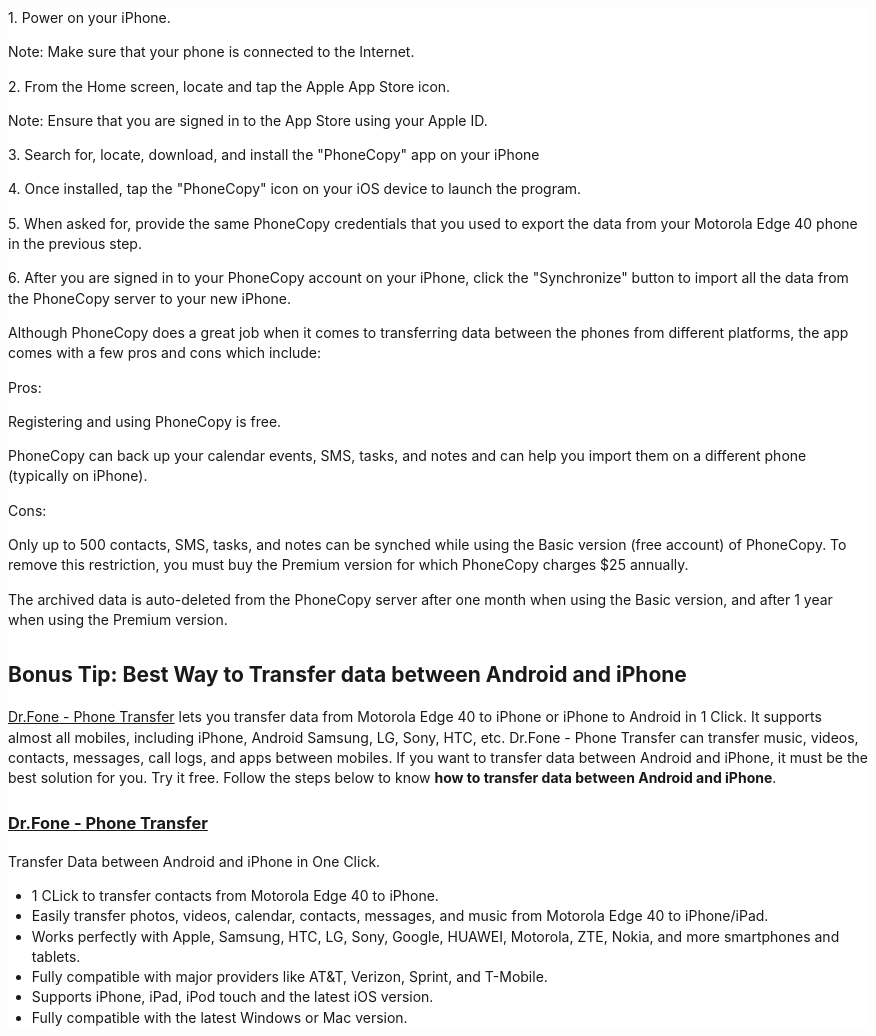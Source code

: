 1\. Power on your iPhone.

Note: Make sure that your phone is connected to the Internet.

2\. From the Home screen, locate and tap the Apple App Store icon.

Note: Ensure that you are signed in to the App Store using your Apple ID.

3\. Search for, locate, download, and install the "PhoneCopy" app on your iPhone

4\. Once installed, tap the "PhoneCopy" icon on your iOS device to launch the program.

5\. When asked for, provide the same PhoneCopy credentials that you used to export the data from your Motorola Edge 40 phone in the previous step.

6\. After you are signed in to your PhoneCopy account on your iPhone, click the "Synchronize" button to import all the data from the PhoneCopy server to your new iPhone.

Although PhoneCopy does a great job when it comes to transferring data between the phones from different platforms, the app comes with a few pros and cons which include:

Pros:

Registering and using PhoneCopy is free.

PhoneCopy can back up your calendar events, SMS, tasks, and notes and can help you import them on a different phone (typically on iPhone).

Cons:

Only up to 500 contacts, SMS, tasks, and notes can be synched while using the Basic version (free account) of PhoneCopy. To remove this restriction, you must buy the Premium version for which PhoneCopy charges $25 annually.

The archived data is auto-deleted from the PhoneCopy server after one month when using the Basic version, and after 1 year when using the Premium version.

## Bonus Tip: Best Way to Transfer data between Android and iPhone

[Dr.Fone - Phone Transfer](https://tools.techidaily.com/wondershare/drfone/phone-switch/) lets you transfer data from Motorola Edge 40 to iPhone or iPhone to Android in 1 Click. It supports almost all mobiles, including iPhone, Android Samsung, LG, Sony, HTC, etc. Dr.Fone - Phone Transfer can transfer music, videos, contacts, messages, call logs, and apps between mobiles. If you want to transfer data between Android and iPhone, it must be the best solution for you. Try it free. Follow the steps below to know **how to transfer data between Android and iPhone**.



### [Dr.Fone - Phone Transfer](https://tools.techidaily.com/wondershare/drfone/phone-switch/ "Phone to Phone Transfer")

Transfer Data between Android and iPhone in One Click.

- 1 CLick to transfer contacts from Motorola Edge 40 to iPhone.
- Easily transfer photos, videos, calendar, contacts, messages, and music from Motorola Edge 40 to iPhone/iPad.
- Works perfectly with Apple, Samsung, HTC, LG, Sony, Google, HUAWEI, Motorola, ZTE, Nokia, and more smartphones and tablets.
- Fully compatible with major providers like AT&T, Verizon, Sprint, and T-Mobile.
- Supports iPhone, iPad, iPod touch and the latest iOS version.
- Fully compatible with the latest Windows or Mac version.

